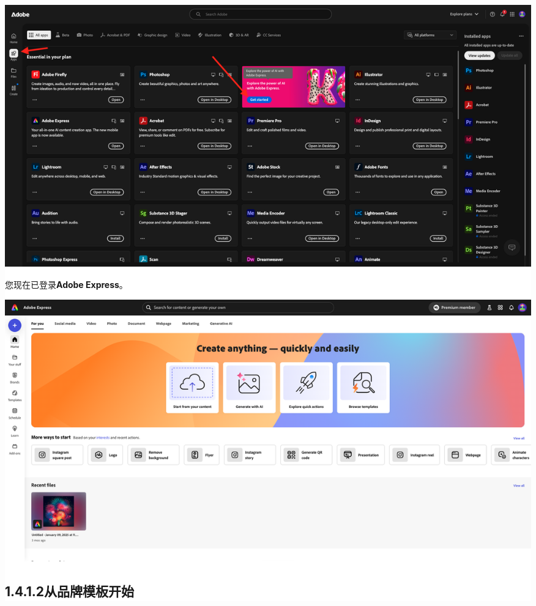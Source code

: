 ![Adobe Express](./images/express4.png)

您现在已登录&#x200B;**Adobe Express**。

![Adobe Express](./images/express5.png)

## 1.4.1.2从品牌模板开始
